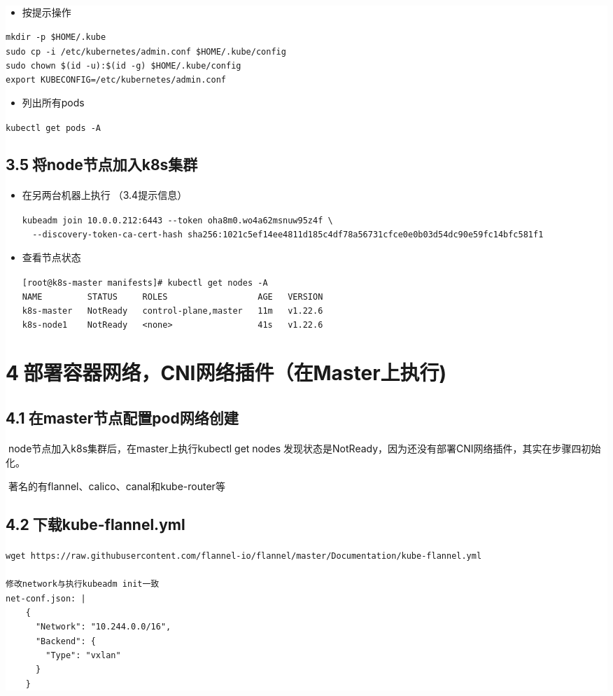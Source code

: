 * 按提示操作

```shell
mkdir -p $HOME/.kube
sudo cp -i /etc/kubernetes/admin.conf $HOME/.kube/config
sudo chown $(id -u):$(id -g) $HOME/.kube/config
export KUBECONFIG=/etc/kubernetes/admin.conf
```

* 列出所有pods

```shell
kubectl get pods -A 
```

## 3.5 将node节点加入k8s集群

* 在另两台机器上执行 （3.4提示信息）

  ```shell 
  kubeadm join 10.0.0.212:6443 --token oha8m0.wo4a62msnuw95z4f \
  	--discovery-token-ca-cert-hash sha256:1021c5ef14ee4811d185c4df78a56731cfce0e0b03d54dc90e59fc14bfc581f1
  ```

* 查看节点状态

  ```
  [root@k8s-master manifests]# kubectl get nodes -A
  NAME         STATUS     ROLES                  AGE   VERSION
  k8s-master   NotReady   control-plane,master   11m   v1.22.6
  k8s-node1    NotReady   <none>                 41s   v1.22.6
  ```



# 4 部署容器网络，CNI网络插件（在Master上执行)

## 4.1 在master节点配置pod网络创建

​		node节点加入k8s集群后，在master上执行kubectl get nodes 发现状态是NotReady，因为还没有部署CNI网络插件，其实在步骤四初始化。

​		著名的有flannel、calico、canal和kube-router等 

## 4.2 下载kube-flannel.yml

```
wget https://raw.githubusercontent.com/flannel-io/flannel/master/Documentation/kube-flannel.yml

修改network与执行kubeadm init一致
net-conf.json: |
    {
      "Network": "10.244.0.0/16",
      "Backend": {
        "Type": "vxlan"
      }
    }
```
